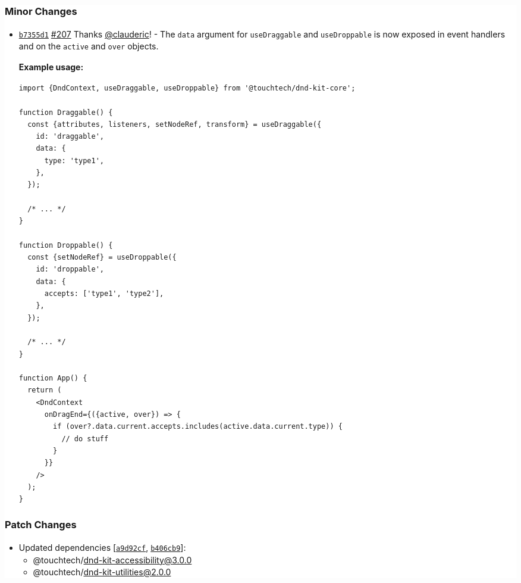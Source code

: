  ```tsx
  ```

### Minor Changes

- [`b7355d1`](https://github.com/clauderic/dnd-kit/commit/b7355d19d9e15bb1972627bb622c2487ddec82ad) [#207](https://github.com/clauderic/dnd-kit/pull/207) Thanks [@clauderic](https://github.com/clauderic)! - The `data` argument for `useDraggable` and `useDroppable` is now exposed in event handlers and on the `active` and `over` objects.

  **Example usage:**

  ```tsx
  import {DndContext, useDraggable, useDroppable} from '@touchtech/dnd-kit-core';

  function Draggable() {
    const {attributes, listeners, setNodeRef, transform} = useDraggable({
      id: 'draggable',
      data: {
        type: 'type1',
      },
    });

    /* ... */
  }

  function Droppable() {
    const {setNodeRef} = useDroppable({
      id: 'droppable',
      data: {
        accepts: ['type1', 'type2'],
      },
    });

    /* ... */
  }

  function App() {
    return (
      <DndContext
        onDragEnd={({active, over}) => {
          if (over?.data.current.accepts.includes(active.data.current.type)) {
            // do stuff
          }
        }}
      />
    );
  }
  ```

### Patch Changes

- Updated dependencies [[`a9d92cf`](https://github.com/clauderic/dnd-kit/commit/a9d92cf1fa35dd957e6c5915a13dfd2af134c103), [`b406cb9`](https://github.com/clauderic/dnd-kit/commit/b406cb9251beef8677d05c45ec42bab7581a86dc)]:
  - @touchtech/dnd-kit-accessibility@3.0.0
  - @touchtech/dnd-kit-utilities@2.0.0

